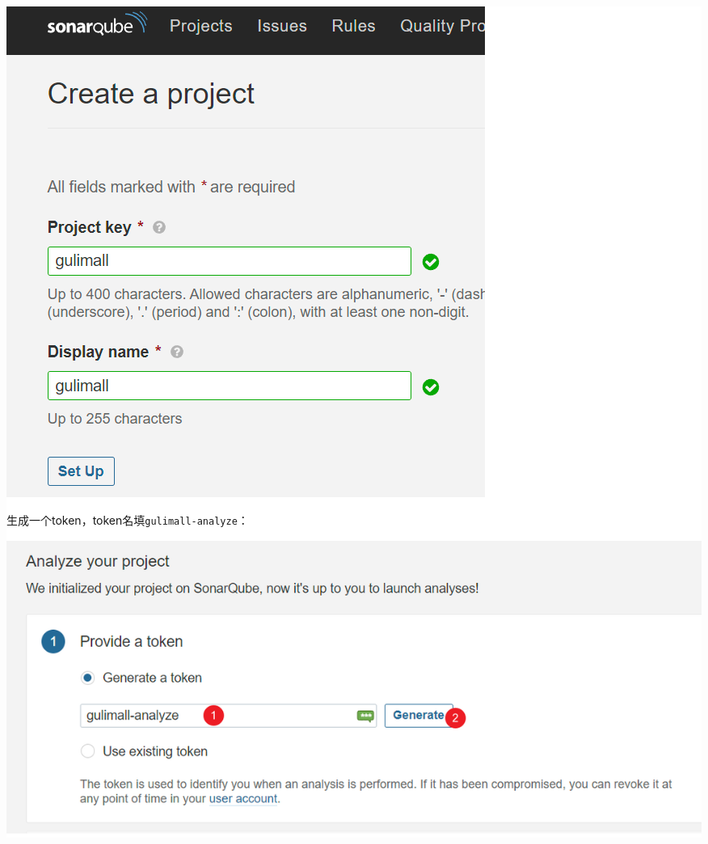 ![image-20231121030239327](./assets/image-20231121030239327.png)

生成一个token，token名填`gulimall-analyze`：

![image-20231121030357070](./assets/image-20231121030357070.png)
